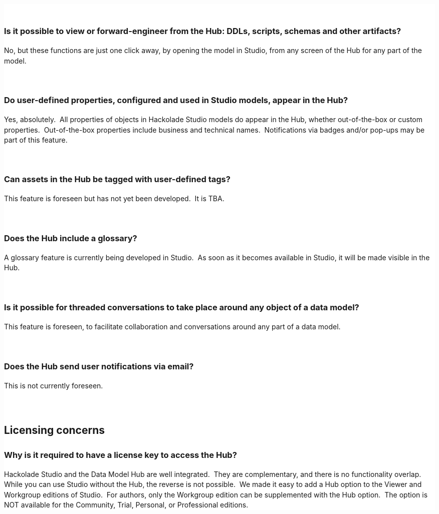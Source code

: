 &nbsp;

### Is it possible to view or forward-engineer from the Hub: DDLs, scripts, schemas and other artifacts?

No, but these functions are just one click away, by opening the model in Studio, from any screen of the Hub for any part of the model.

&nbsp;

### Do user-defined properties, configured and used in Studio models, appear in the Hub?

Yes, absolutely.&nbsp; All properties of objects in Hackolade Studio models do appear in the Hub, whether out-of-the-box or custom properties.&nbsp; Out-of-the-box properties include business and technical names.&nbsp; Notifications via badges and/or pop-ups may be part of this feature.

&nbsp;

### Can assets in the Hub be tagged with user-defined tags?

This feature is foreseen but has not yet been developed.&nbsp; It is TBA.

&nbsp;

### Does the Hub include a glossary?

A glossary feature is currently being developed in Studio.&nbsp; As soon as it becomes available in Studio, it will be made visible in the Hub.

&nbsp;

### Is it possible for threaded conversations to take place around any object of a data model?

This feature is foreseen, to facilitate collaboration and conversations around any part of a data model.

&nbsp;

### Does the Hub send user notifications via email?

This is not currently foreseen.

&nbsp;

## Licensing concerns

### Why is it required to have a license key to access the Hub?

Hackolade Studio and the Data Model Hub are well integrated.&nbsp; They are complementary, and there is no functionality overlap.&nbsp; While you can use Studio without the Hub, the reverse is not possible.&nbsp; We made it easy to add a Hub option to the Viewer and Workgroup editions of Studio.&nbsp; For authors, only the Workgroup edition can be supplemented with the Hub option.&nbsp; The option is NOT available for the Community, Trial, Personal, or Professional editions.
